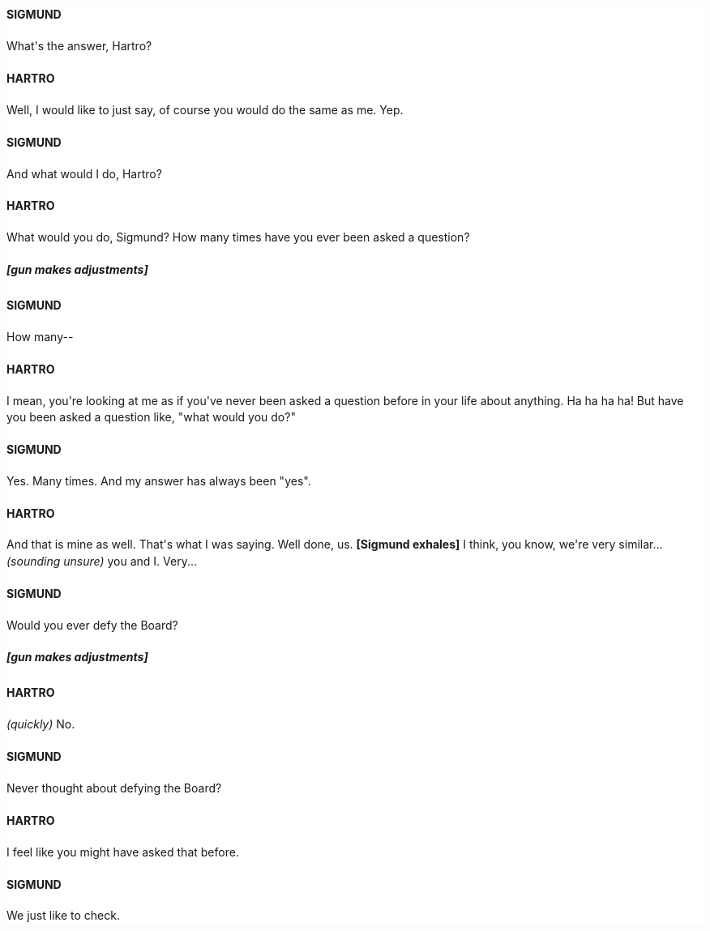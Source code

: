 #### SIGMUND

What's the answer, Hartro?

#### HARTRO

Well, I would like to just say, of course you would do the same as me. Yep.

#### SIGMUND

And what would I do, Hartro?

#### HARTRO

What would you do, Sigmund? How many times have you ever been asked a question?

##### [gun makes adjustments]

#### SIGMUND

How many--

#### HARTRO

I mean, you're looking at me as if you've never been asked a question before in your life about anything. Ha ha ha ha! But have you been asked a question like, "what would you do?"

#### SIGMUND

Yes. Many times. And my answer has always been "yes".

#### HARTRO

And that is mine as well. That's what I was saying. Well done, us. __[Sigmund exhales]__ I think, you know, we're very similar... _(sounding unsure)_ you and I. Very...

#### SIGMUND

Would you ever defy the Board?

##### [gun makes adjustments]

#### HARTRO 

_(quickly)_ No.

#### SIGMUND

Never thought about defying the Board?

#### HARTRO

I feel like you might have asked that before.

#### SIGMUND

We just like to check.

